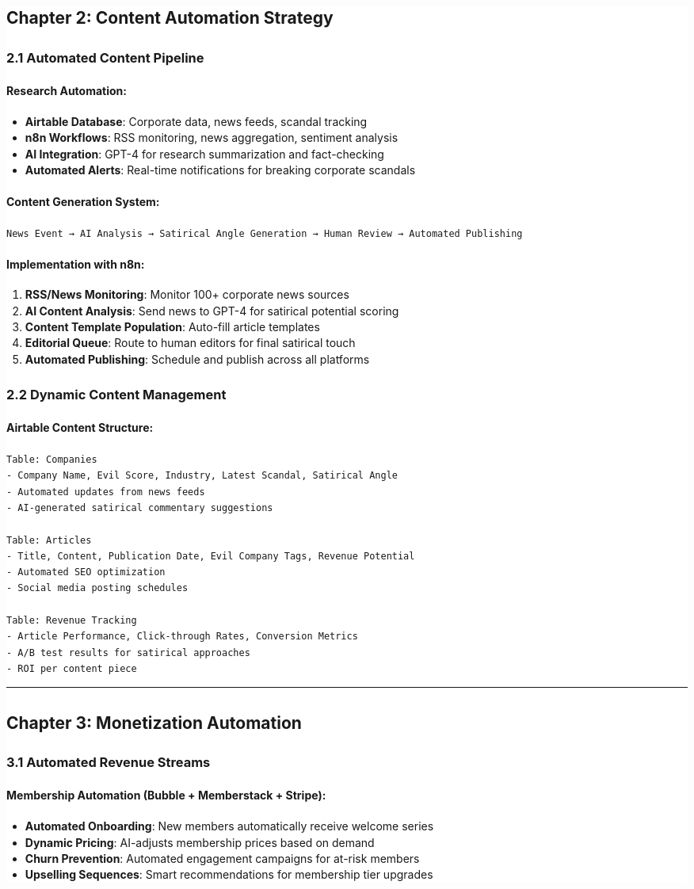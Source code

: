 ## Chapter 2: Content Automation Strategy

### 2.1 Automated Content Pipeline

#### Research Automation:
- **Airtable Database**: Corporate data, news feeds, scandal tracking
- **n8n Workflows**: RSS monitoring, news aggregation, sentiment analysis
- **AI Integration**: GPT-4 for research summarization and fact-checking
- **Automated Alerts**: Real-time notifications for breaking corporate scandals

#### Content Generation System:
```
News Event → AI Analysis → Satirical Angle Generation → Human Review → Automated Publishing
```

#### Implementation with n8n:
1. **RSS/News Monitoring**: Monitor 100+ corporate news sources
2. **AI Content Analysis**: Send news to GPT-4 for satirical potential scoring
3. **Content Template Population**: Auto-fill article templates
4. **Editorial Queue**: Route to human editors for final satirical touch
5. **Automated Publishing**: Schedule and publish across all platforms

### 2.2 Dynamic Content Management

#### Airtable Content Structure:
```
Table: Companies
- Company Name, Evil Score, Industry, Latest Scandal, Satirical Angle
- Automated updates from news feeds
- AI-generated satirical commentary suggestions

Table: Articles  
- Title, Content, Publication Date, Evil Company Tags, Revenue Potential
- Automated SEO optimization
- Social media posting schedules

Table: Revenue Tracking
- Article Performance, Click-through Rates, Conversion Metrics
- A/B test results for satirical approaches
- ROI per content piece
```

---

## Chapter 3: Monetization Automation

### 3.1 Automated Revenue Streams

#### Membership Automation (Bubble + Memberstack + Stripe):
- **Automated Onboarding**: New members automatically receive welcome series
- **Dynamic Pricing**: AI-adjusts membership prices based on demand
- **Churn Prevention**: Automated engagement campaigns for at-risk members
- **Upselling Sequences**: Smart recommendations for membership tier upgrades
